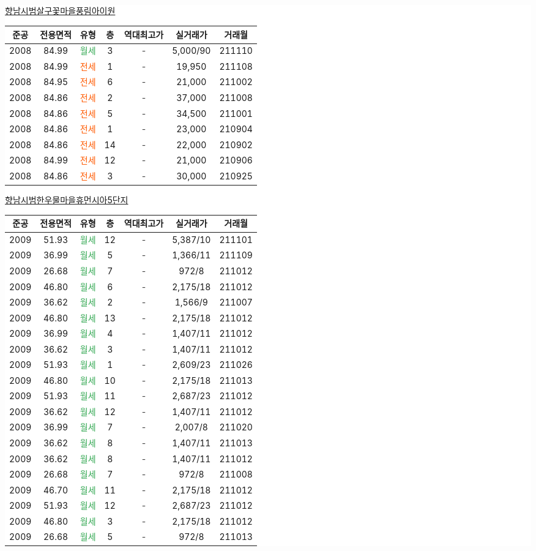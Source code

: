 
[향남시범살구꽃마을풍림아이원](https://search.naver.com/search.naver?query=%EA%B2%BD%EA%B8%B0%EB%8F%84+%ED%99%94%EC%84%B1%EC%8B%9C+%ED%96%A5%EB%82%A8%EC%9D%8D+%ED%96%89%EC%A0%95%EB%A6%AC+%ED%96%A5%EB%82%A8%EC%8B%9C%EB%B2%94%EC%82%B4%EA%B5%AC%EA%BD%83%EB%A7%88%EC%9D%84%ED%92%8D%EB%A6%BC%EC%95%84%EC%9D%B4%EC%9B%90)

|준공|전용면적|유형|층|역대최고가|실거래가|거래월|
|:---:|:---:|:---:|:---:|:---:|:---:|:---:|
|2008|84.99|<span style="color:#34a853">월세</span>|3|<span style="color:#444444">-</span>|5,000/90|211110|
|2008|84.99|<span style="color:#ff5a00">전세</span>|1|<span style="color:#444444">-</span>|19,950|211108|
|2008|84.95|<span style="color:#ff5a00">전세</span>|6|<span style="color:#444444">-</span>|21,000|211002|
|2008|84.86|<span style="color:#ff5a00">전세</span>|2|<span style="color:#444444">-</span>|37,000|211008|
|2008|84.86|<span style="color:#ff5a00">전세</span>|5|<span style="color:#444444">-</span>|34,500|211001|
|2008|84.86|<span style="color:#ff5a00">전세</span>|1|<span style="color:#444444">-</span>|23,000|210904|
|2008|84.86|<span style="color:#ff5a00">전세</span>|14|<span style="color:#444444">-</span>|22,000|210902|
|2008|84.99|<span style="color:#ff5a00">전세</span>|12|<span style="color:#444444">-</span>|21,000|210906|
|2008|84.86|<span style="color:#ff5a00">전세</span>|3|<span style="color:#444444">-</span>|30,000|210925|

[향남시범한우물마을휴먼시아5단지](https://search.naver.com/search.naver?query=%EA%B2%BD%EA%B8%B0%EB%8F%84+%ED%99%94%EC%84%B1%EC%8B%9C+%ED%96%A5%EB%82%A8%EC%9D%8D+%ED%96%89%EC%A0%95%EB%A6%AC+%ED%96%A5%EB%82%A8%EC%8B%9C%EB%B2%94%ED%95%9C%EC%9A%B0%EB%AC%BC%EB%A7%88%EC%9D%84%ED%9C%B4%EB%A8%BC%EC%8B%9C%EC%95%845%EB%8B%A8%EC%A7%80)

|준공|전용면적|유형|층|역대최고가|실거래가|거래월|
|:---:|:---:|:---:|:---:|:---:|:---:|:---:|
|2009|51.93|<span style="color:#34a853">월세</span>|12|<span style="color:#444444">-</span>|5,387/10|211101|
|2009|36.99|<span style="color:#34a853">월세</span>|5|<span style="color:#444444">-</span>|1,366/11|211109|
|2009|26.68|<span style="color:#34a853">월세</span>|7|<span style="color:#444444">-</span>|972/8|211012|
|2009|46.80|<span style="color:#34a853">월세</span>|6|<span style="color:#444444">-</span>|2,175/18|211012|
|2009|36.62|<span style="color:#34a853">월세</span>|2|<span style="color:#444444">-</span>|1,566/9|211007|
|2009|46.80|<span style="color:#34a853">월세</span>|13|<span style="color:#444444">-</span>|2,175/18|211012|
|2009|36.99|<span style="color:#34a853">월세</span>|4|<span style="color:#444444">-</span>|1,407/11|211012|
|2009|36.62|<span style="color:#34a853">월세</span>|3|<span style="color:#444444">-</span>|1,407/11|211012|
|2009|51.93|<span style="color:#34a853">월세</span>|1|<span style="color:#444444">-</span>|2,609/23|211026|
|2009|46.80|<span style="color:#34a853">월세</span>|10|<span style="color:#444444">-</span>|2,175/18|211013|
|2009|51.93|<span style="color:#34a853">월세</span>|11|<span style="color:#444444">-</span>|2,687/23|211012|
|2009|36.62|<span style="color:#34a853">월세</span>|12|<span style="color:#444444">-</span>|1,407/11|211012|
|2009|36.99|<span style="color:#34a853">월세</span>|7|<span style="color:#444444">-</span>|2,007/8|211020|
|2009|36.62|<span style="color:#34a853">월세</span>|8|<span style="color:#444444">-</span>|1,407/11|211013|
|2009|36.62|<span style="color:#34a853">월세</span>|8|<span style="color:#444444">-</span>|1,407/11|211012|
|2009|26.68|<span style="color:#34a853">월세</span>|7|<span style="color:#444444">-</span>|972/8|211008|
|2009|46.70|<span style="color:#34a853">월세</span>|11|<span style="color:#444444">-</span>|2,175/18|211012|
|2009|51.93|<span style="color:#34a853">월세</span>|12|<span style="color:#444444">-</span>|2,687/23|211012|
|2009|46.80|<span style="color:#34a853">월세</span>|3|<span style="color:#444444">-</span>|2,175/18|211012|
|2009|26.68|<span style="color:#34a853">월세</span>|5|<span style="color:#444444">-</span>|972/8|211013|